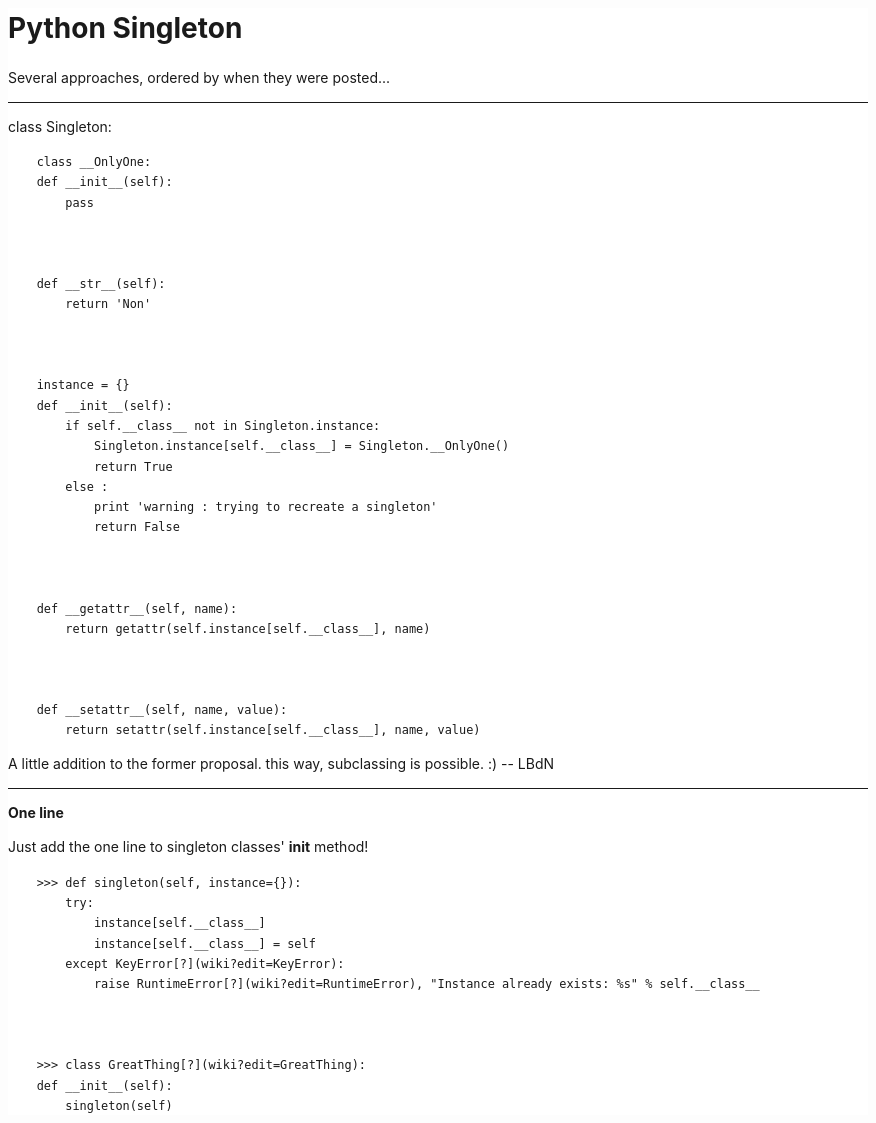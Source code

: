 # Python Singleton

Several approaches, ordered by when they were posted... 

* * *

class Singleton: 
    
    
    	class __OnlyOne: 
    	def __init__(self): 
    		pass
    
    
    
    	def __str__(self): 
    		return 'Non'
    
    
    
    	instance = {} 
    	def __init__(self): 
    		if self.__class__ not in Singleton.instance: 
    			Singleton.instance[self.__class__] = Singleton.__OnlyOne()
    			return True
    		else :
    			print 'warning : trying to recreate a singleton'
    			return False
    
    
    
    	def __getattr__(self, name): 
    		return getattr(self.instance[self.__class__], name)
    
    
    
    	def __setattr__(self, name, value):
    		return setattr(self.instance[self.__class__], name, value)
    

A little addition to the former proposal. this way, subclassing is possible. :) \-- LBdN 

* * *

**One line**

Just add the one line to singleton classes' __init__ method! 
    
    
    	>>> def singleton(self, instance={}):
    		try:
    			instance[self.__class__]
    			instance[self.__class__] = self
    		except KeyError[?](wiki?edit=KeyError):
    			raise RuntimeError[?](wiki?edit=RuntimeError), "Instance already exists: %s" % self.__class__
    
    
    
    	>>> class GreatThing[?](wiki?edit=GreatThing):
    	def __init__(self):
    		singleton(self)
    